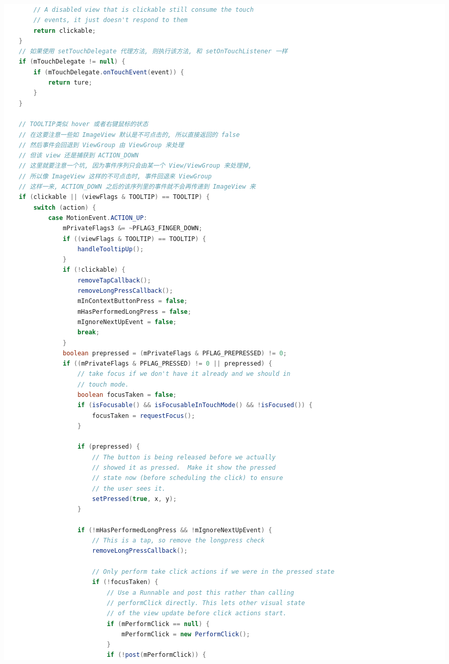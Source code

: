 ```java
      	// A disabled view that is clickable still consume the touch
      	// events, it just doesn't respond to them
      	return clickable;
    }
  	// 如果使用 setTouchDelegate 代理方法, 则执行该方法, 和 setOnTouchListener 一样
  	if (mTouchDelegate != null) {
      	if (mTouchDelegate.onTouchEvent(event)) {
          	return ture;
        }
    }
  
  	// TOOLTIP类似 hover 或者右键鼠标的状态
  	// 在这要注意一些如 ImageView 默认是不可点击的, 所以直接返回的 false
  	// 然后事件会回退到 ViewGroup 由 ViewGroup 来处理
  	// 但该 view 还是捕获到 ACTION_DOWN 
  	// 这里就要注意一个坑, 因为事件序列只会由某一个 View/ViewGroup 来处理掉,
  	// 所以像 ImageView 这样的不可点击时, 事件回退来 ViewGroup
  	// 这样一来, ACTION_DOWN 之后的该序列里的事件就不会再传递到 ImageView 来
  	if (clickable || (viewFlags & TOOLTIP) == TOOLTIP) {
        switch (action) {
            case MotionEvent.ACTION_UP:
                mPrivateFlags3 &= ~PFLAG3_FINGER_DOWN;
                if ((viewFlags & TOOLTIP) == TOOLTIP) {
                    handleTooltipUp();
                }
                if (!clickable) {
                    removeTapCallback();
                    removeLongPressCallback();
                    mInContextButtonPress = false;
                    mHasPerformedLongPress = false;
                    mIgnoreNextUpEvent = false;
                    break;
                }
                boolean prepressed = (mPrivateFlags & PFLAG_PREPRESSED) != 0;
                if ((mPrivateFlags & PFLAG_PRESSED) != 0 || prepressed) {
                    // take focus if we don't have it already and we should in
                    // touch mode.
                    boolean focusTaken = false;
                    if (isFocusable() && isFocusableInTouchMode() && !isFocused()) {
                        focusTaken = requestFocus();
                    }

                    if (prepressed) {
                        // The button is being released before we actually
                        // showed it as pressed.  Make it show the pressed
                        // state now (before scheduling the click) to ensure
                        // the user sees it.
                        setPressed(true, x, y);
                    }

                    if (!mHasPerformedLongPress && !mIgnoreNextUpEvent) {
                        // This is a tap, so remove the longpress check
                        removeLongPressCallback();

                        // Only perform take click actions if we were in the pressed state
                        if (!focusTaken) {
                            // Use a Runnable and post this rather than calling
                            // performClick directly. This lets other visual state
                            // of the view update before click actions start.
                            if (mPerformClick == null) {
                                mPerformClick = new PerformClick();
                            }
                            if (!post(mPerformClick)) {
```